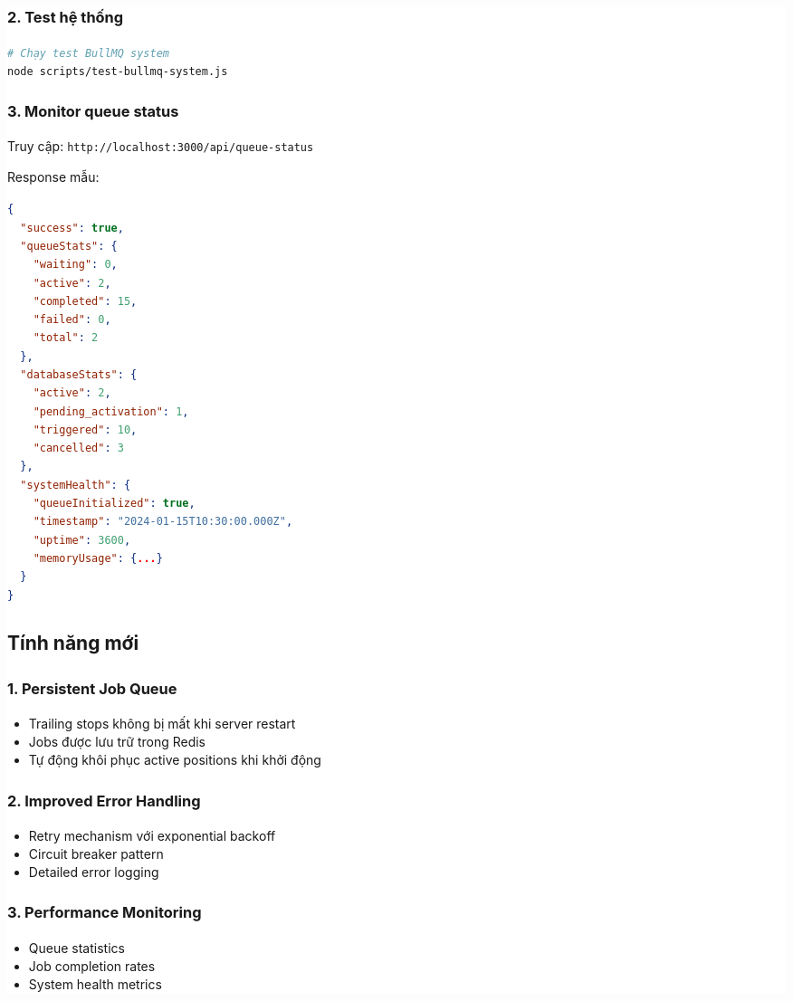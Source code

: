 ### 2. Test hệ thống

```bash
# Chạy test BullMQ system
node scripts/test-bullmq-system.js
```

### 3. Monitor queue status

Truy cập: `http://localhost:3000/api/queue-status`

Response mẫu:
```json
{
  "success": true,
  "queueStats": {
    "waiting": 0,
    "active": 2,
    "completed": 15,
    "failed": 0,
    "total": 2
  },
  "databaseStats": {
    "active": 2,
    "pending_activation": 1,
    "triggered": 10,
    "cancelled": 3
  },
  "systemHealth": {
    "queueInitialized": true,
    "timestamp": "2024-01-15T10:30:00.000Z",
    "uptime": 3600,
    "memoryUsage": {...}
  }
}
```

## Tính năng mới

### 1. Persistent Job Queue
- Trailing stops không bị mất khi server restart
- Jobs được lưu trữ trong Redis
- Tự động khôi phục active positions khi khởi động

### 2. Improved Error Handling
- Retry mechanism với exponential backoff
- Circuit breaker pattern
- Detailed error logging

### 3. Performance Monitoring
- Queue statistics
- Job completion rates
- System health metrics
